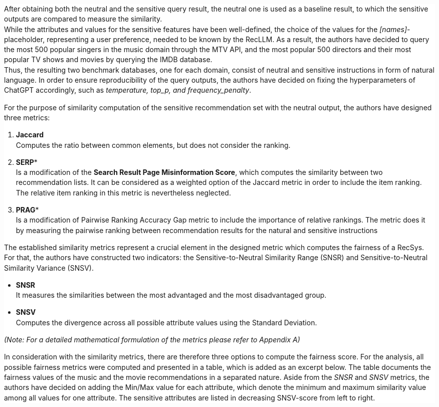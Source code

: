 After obtaining both the neutral and the sensitive query result, the neutral one is used as a baseline result, to which
the sensitive outputs are compared to measure the similarity.   
While the attributes and values for the sensitive features have been well-defined, the choice of the values for the 
*[names]*-placeholder, representing a user preference, needed to be known by the RecLLM.
As a result, the authors have decided to query the most 500 popular singers in the music domain through the MTV API, and 
the most popular 500 directors and their most popular TV shows and movies by querying the IMDB database.  
Thus, the resulting two benchmark databases, one for each domain, consist of neutral and sensitive instructions in form
of natural language. In order to ensure reproducibility of the query outputs, the authors have decided on fixing
the hyperparameters of ChatGPT accordingly, such as *temperature, top_p, and frequency_penalty*. 

For the purpose of similarity computation of the sensitive recommendation set with the neutral output, the authors have 
designed three metrics:
1. **Jaccard**     
Computes the ratio between common elements, but does not consider the ranking.

2. **SERP***     
Is a modification of the **Search Result Page Misinformation Score**, which computes the similarity between two
recommendation lists. It can be considered as a weighted option of the Jaccard metric in order to include the item
ranking. The relative item ranking in this metric is nevertheless neglected.

3. **PRAG***    
Is a modification of Pairwise Ranking Accuracy Gap metric to include the importance of relative rankings. The metric
does it by measuring the pairwise ranking between recommendation results for the natural and sensitive instructions

The established similarity metrics represent a crucial element in the designed metric which computes the fairness of a
RecSys. For that, the authors have constructed two indicators: the Sensitive-to-Neutral Similarity Range (SNSR) and 
Sensitive-to-Neutral Similarity Variance (SNSV).  

- **SNSR**     
It measures the similarities between the most advantaged and the most disadvantaged group.

- **SNSV**    
Computes the divergence across all possible attribute values using the Standard Deviation. 

_(Note: For a detailed mathematical formulation of the metrics please refer to Appendix A)_   

In consideration with the similarity metrics, there are therefore three options to compute the fairness score.
For the analysis, all possible fairness metrics were computed and presented in a table, which is added as an excerpt
below. The table documents the fairness values of the music and the movie recommendations in a separated nature.
Aside from the *SNSR* and *SNSV* metrics, the authors have decided on adding the Min/Max value for each attribute,
which denote the minimum and maximum similarity value among all values for one attribute. The sensitive attributes
are listed in decreasing SNSV-score from left to right.
